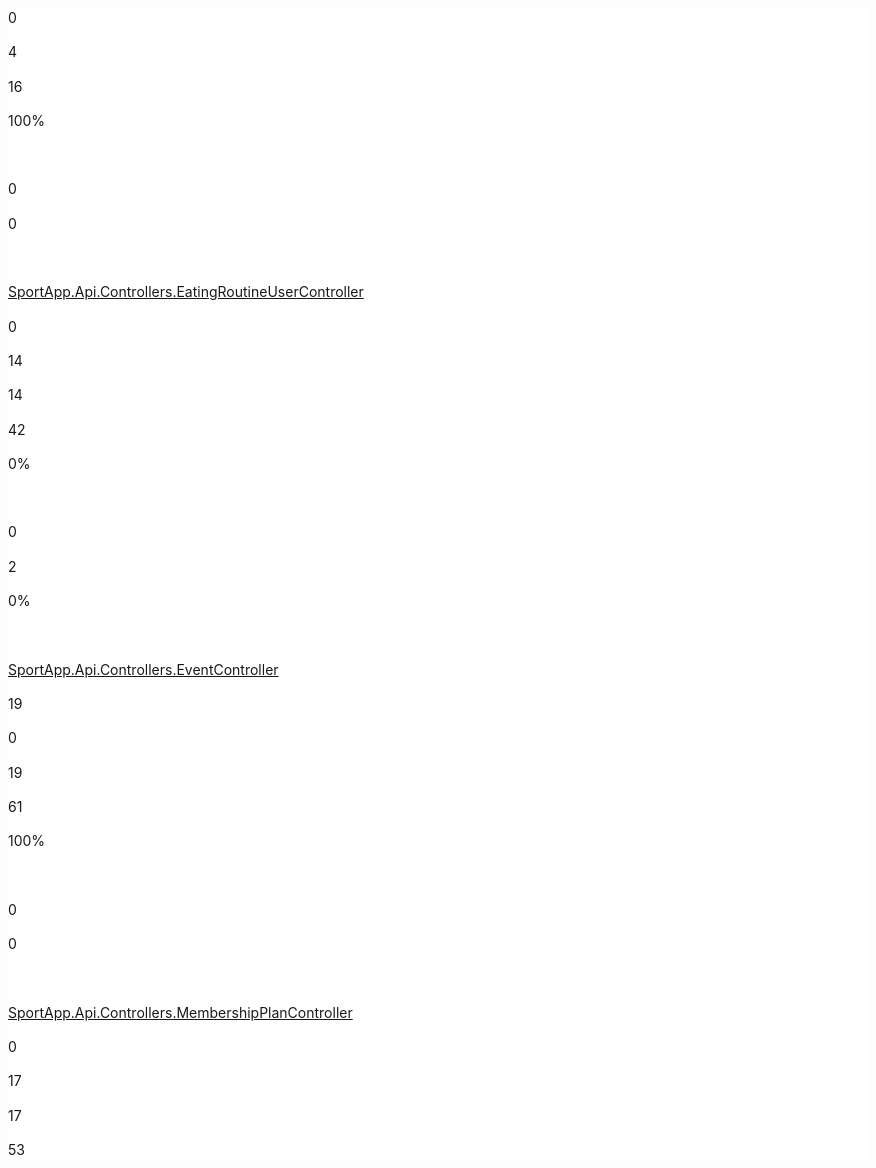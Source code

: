 0

4

16

100%

 

0

0

 

[SportApp.Api.Controllers.EatingRoutineUserController](SportApp.Api_EatingRoutineUserController.html)

0

14

14

42

0%

 

0

2

0%

 

[SportApp.Api.Controllers.EventController](SportApp.Api_EventController.html)

19

0

19

61

100%

 

0

0

 

[SportApp.Api.Controllers.MembershipPlanController](SportApp.Api_MembershipPlanController.html)

0

17

17

53
